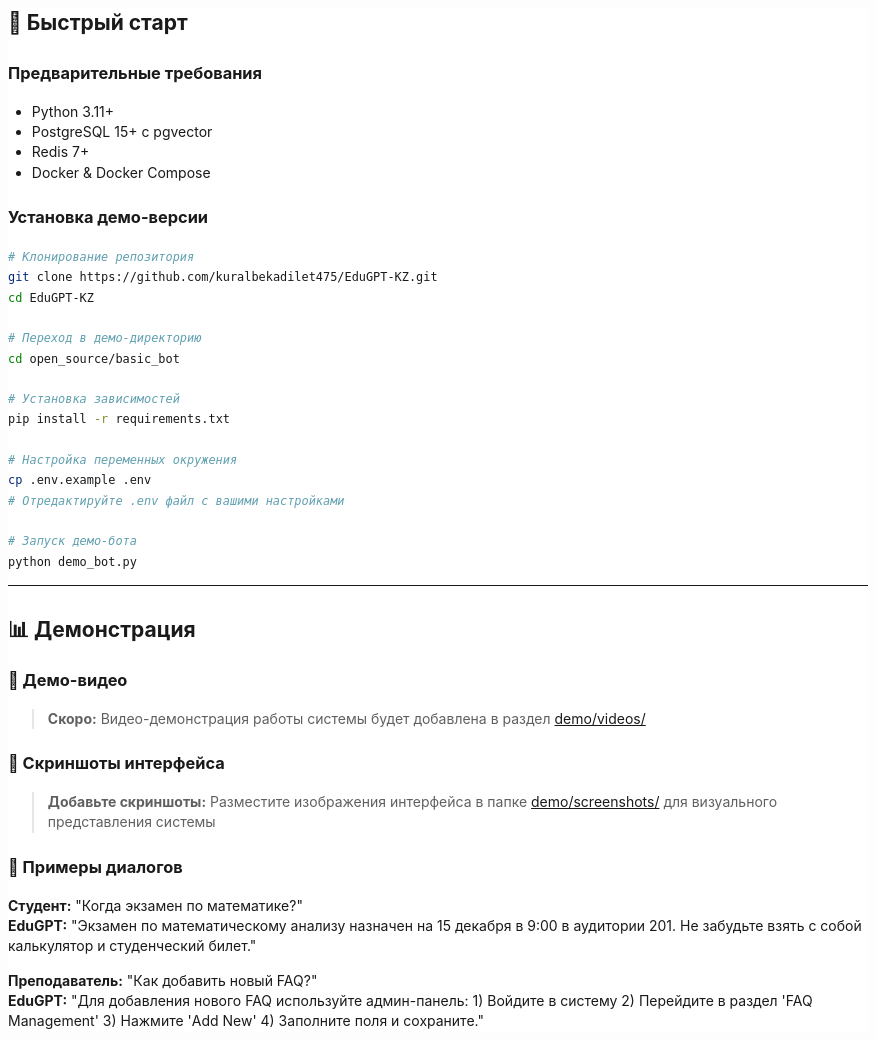 ## 🚀 Быстрый старт

### Предварительные требования

- Python 3.11+
- PostgreSQL 15+ с pgvector
- Redis 7+
- Docker & Docker Compose

### Установка демо-версии

```bash
# Клонирование репозитория
git clone https://github.com/kuralbekadilet475/EduGPT-KZ.git
cd EduGPT-KZ

# Переход в демо-директорию
cd open_source/basic_bot

# Установка зависимостей
pip install -r requirements.txt

# Настройка переменных окружения
cp .env.example .env
# Отредактируйте .env файл с вашими настройками

# Запуск демо-бота
python demo_bot.py
```

---

## 📊 Демонстрация

### 🎥 Демо-видео
> **Скоро:** Видео-демонстрация работы системы будет добавлена в раздел [demo/videos/](demo/videos/)

### 📱 Скриншоты интерфейса
> **Добавьте скриншоты:** Разместите изображения интерфейса в папке [demo/screenshots/](demo/screenshots/) для визуального представления системы

### 💬 Примеры диалогов

**Студент:** "Когда экзамен по математике?"  
**EduGPT:** "Экзамен по математическому анализу назначен на 15 декабря в 9:00 в аудитории 201. Не забудьте взять с собой калькулятор и студенческий билет."

**Преподаватель:** "Как добавить новый FAQ?"  
**EduGPT:** "Для добавления нового FAQ используйте админ-панель: 1) Войдите в систему 2) Перейдите в раздел 'FAQ Management' 3) Нажмите 'Add New' 4) Заполните поля и сохраните."
